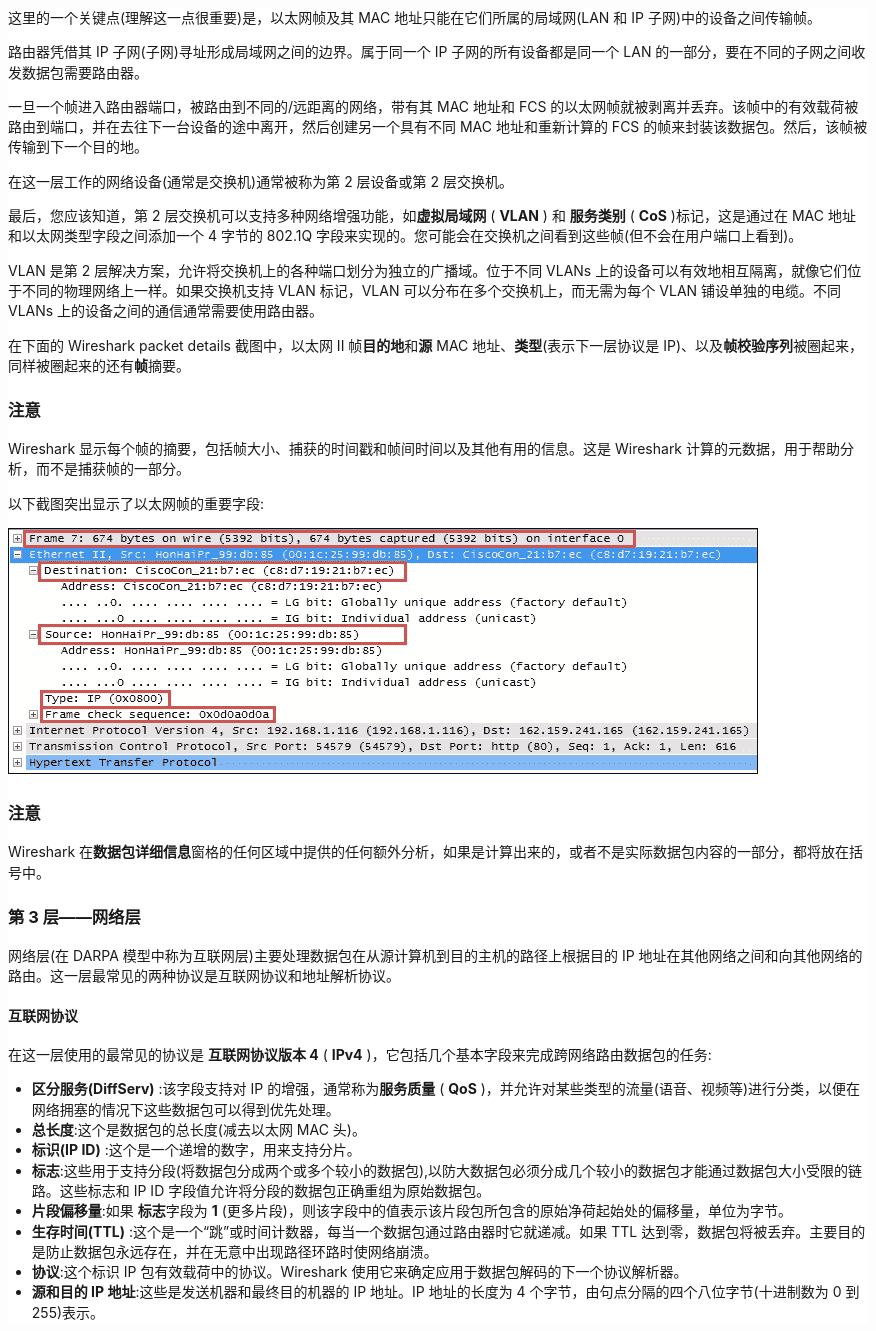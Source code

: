 这里的一个关键点(理解这一点很重要)是，以太网帧及其 MAC 地址只能在它们所属的局域网(LAN 和 IP 子网)中的设备之间传输帧。

路由器凭借其 IP 子网(子网)寻址形成局域网之间的边界。属于同一个 IP 子网的所有设备都是同一个 LAN 的一部分，要在不同的子网之间收发数据包需要路由器。

一旦一个帧进入路由器端口，被路由到不同的/远距离的网络，带有其 MAC 地址和 FCS 的以太网帧就被剥离并丢弃。该帧中的有效载荷被路由到端口，并在去往下一台设备的途中离开，然后创建另一个具有不同 MAC 地址和重新计算的 FCS 的帧来封装该数据包。然后，该帧被传输到下一个目的地。

在这一层工作的网络设备(通常是交换机)通常被称为第 2 层设备或第 2 层交换机。

最后，您应该知道，第 2 层交换机可以支持多种网络增强功能，如**虚拟局域网** ( **VLAN** ) 和 **服务类别** ( **CoS** )标记，这是通过在 MAC 地址和以太网类型字段之间添加一个 4 字节的 802.1Q 字段来实现的。您可能会在交换机之间看到这些帧(但不会在用户端口上看到)。

VLAN 是第 2 层解决方案，允许将交换机上的各种端口划分为独立的广播域。位于不同 VLANs 上的设备可以有效地相互隔离，就像它们位于不同的物理网络上一样。如果交换机支持 VLAN 标记，VLAN 可以分布在多个交换机上，而无需为每个 VLAN 铺设单独的电缆。不同 VLANs 上的设备之间的通信通常需要使用路由器。

在下面的 Wireshark packet details 截图中，以太网 II 帧**目的地**和**源** MAC 地址、**类型**(表示下一层协议是 IP)、以及**帧校验序列**被圈起来，同样被圈起来的还有**帧**摘要。

### 注意

Wireshark 显示每个帧的摘要，包括帧大小、捕获的时间戳和帧间时间以及其他有用的信息。这是 Wireshark 计算的元数据，用于帮助分析，而不是捕获帧的一部分。

以下截图突出显示了以太网帧的重要字段:

![Layer 2 – the data-link layer](img/4638OS_02_03.jpg)

### 注意

Wireshark 在**数据包详细信息**窗格的任何区域中提供的任何额外分析，如果是计算出来的，或者不是实际数据包内容的一部分，都将放在括号中。

### 第 3 层——网络层

网络层(在 DARPA 模型中称为互联网层)主要处理数据包在从源计算机到目的主机的路径上根据目的 IP 地址在其他网络之间和向其他网络的路由。这一层最常见的两种协议是互联网协议和地址解析协议。

#### 互联网协议

在这一层使用的最常见的协议是 **互联网协议版本 4** ( **IPv4** )，它包括几个基本字段来完成跨网络路由数据包的任务:

*   **区分服务(DiffServ)** :该字段支持对 IP 的增强，通常称为**服务质量** ( **QoS** )，并允许对某些类型的流量(语音、视频等)进行分类，以便在网络拥塞的情况下这些数据包可以得到优先处理。
*   **总长度**:这个是数据包的总长度(减去以太网 MAC 头)。
*   **标识(IP ID)** :这个是一个递增的数字，用来支持分片。
*   **标志**:这些用于支持分段(将数据包分成两个或多个较小的数据包),以防大数据包必须分成几个较小的数据包才能通过数据包大小受限的链路。这些标志和 IP ID 字段值允许将分段的数据包正确重组为原始数据包。
*   **片段偏移量**:如果 **标志**字段为 **1** (更多片段)，则该字段中的值表示该片段包所包含的原始净荷起始处的偏移量，单位为字节。
*   **生存时间(TTL)** :这个是一个“跳”或时间计数器，每当一个数据包通过路由器时它就递减。如果 TTL 达到零，数据包将被丢弃。主要目的是防止数据包永远存在，并在无意中出现路径环路时使网络崩溃。
*   **协议**:这个标识 IP 包有效载荷中的协议。Wireshark 使用它来确定应用于数据包解码的下一个协议解析器。
*   **源和目的 IP 地址**:这些是发送机器和最终目的机器的 IP 地址。IP 地址的长度为 4 个字节，由句点分隔的四个八位字节(十进制数为 0 到 255)表示。
